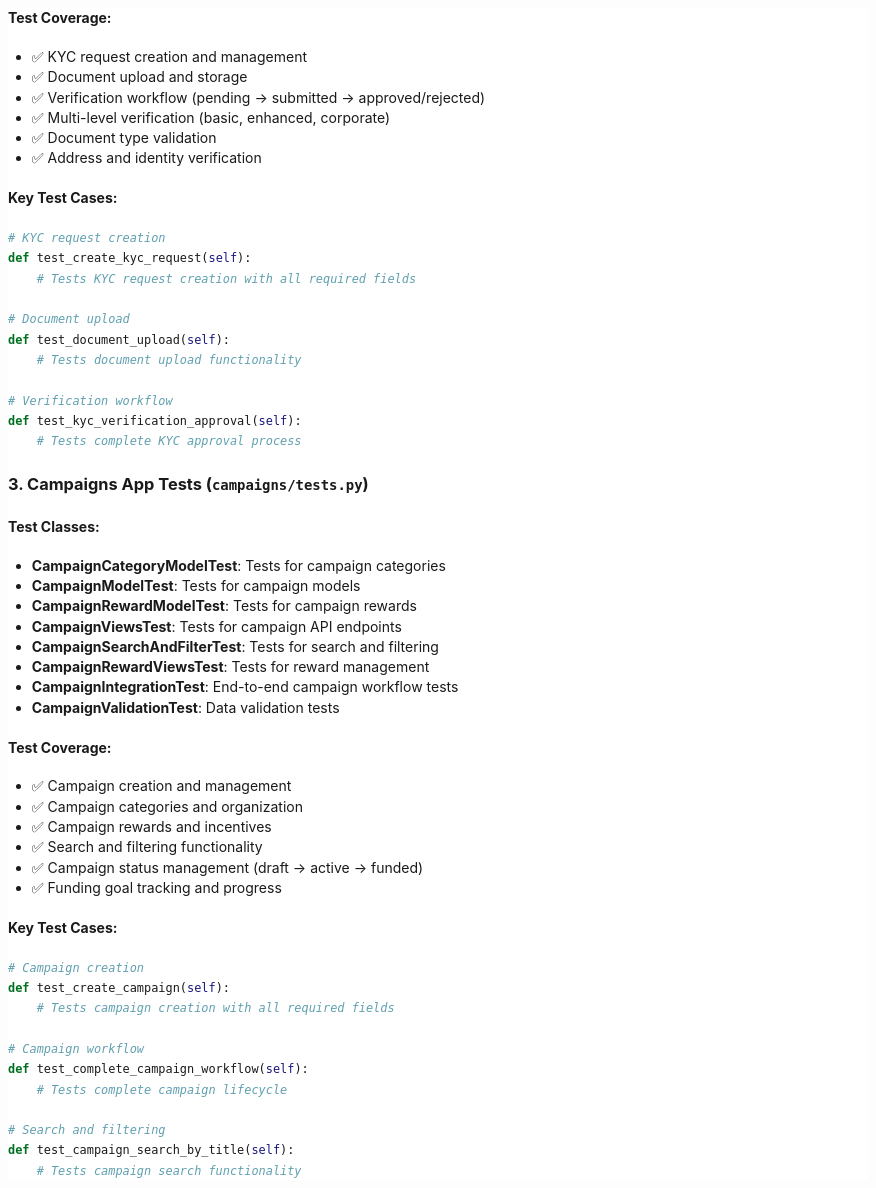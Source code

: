 #### Test Coverage:
- ✅ KYC request creation and management
- ✅ Document upload and storage
- ✅ Verification workflow (pending → submitted → approved/rejected)
- ✅ Multi-level verification (basic, enhanced, corporate)
- ✅ Document type validation
- ✅ Address and identity verification

#### Key Test Cases:
```python
# KYC request creation
def test_create_kyc_request(self):
    # Tests KYC request creation with all required fields

# Document upload
def test_document_upload(self):
    # Tests document upload functionality

# Verification workflow
def test_kyc_verification_approval(self):
    # Tests complete KYC approval process
```

### 3. Campaigns App Tests (`campaigns/tests.py`)

#### Test Classes:
- **CampaignCategoryModelTest**: Tests for campaign categories
- **CampaignModelTest**: Tests for campaign models
- **CampaignRewardModelTest**: Tests for campaign rewards
- **CampaignViewsTest**: Tests for campaign API endpoints
- **CampaignSearchAndFilterTest**: Tests for search and filtering
- **CampaignRewardViewsTest**: Tests for reward management
- **CampaignIntegrationTest**: End-to-end campaign workflow tests
- **CampaignValidationTest**: Data validation tests

#### Test Coverage:
- ✅ Campaign creation and management
- ✅ Campaign categories and organization
- ✅ Campaign rewards and incentives
- ✅ Search and filtering functionality
- ✅ Campaign status management (draft → active → funded)
- ✅ Funding goal tracking and progress

#### Key Test Cases:
```python
# Campaign creation
def test_create_campaign(self):
    # Tests campaign creation with all required fields

# Campaign workflow
def test_complete_campaign_workflow(self):
    # Tests complete campaign lifecycle

# Search and filtering
def test_campaign_search_by_title(self):
    # Tests campaign search functionality
```
